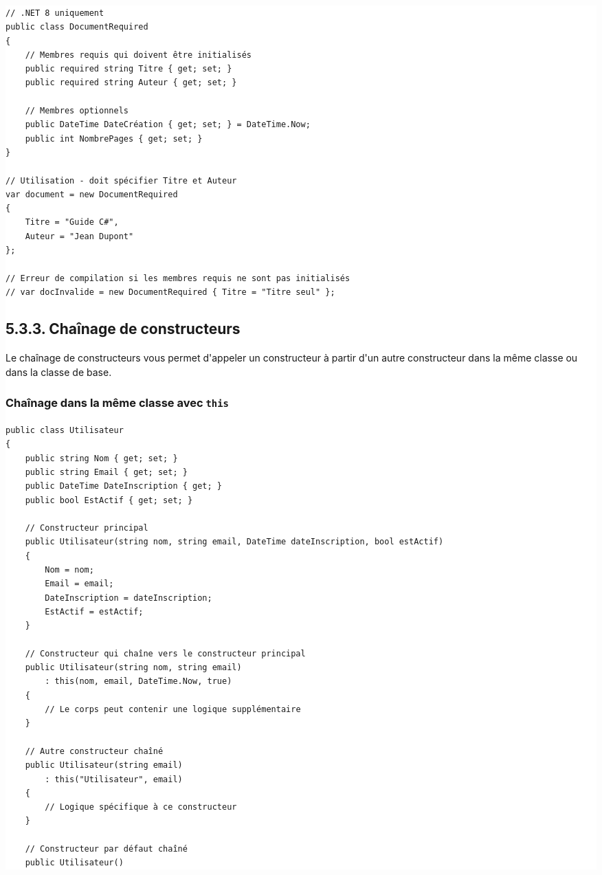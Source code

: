```textmate
// .NET 8 uniquement
public class DocumentRequired
{
    // Membres requis qui doivent être initialisés
    public required string Titre { get; set; }
    public required string Auteur { get; set; }

    // Membres optionnels
    public DateTime DateCréation { get; set; } = DateTime.Now;
    public int NombrePages { get; set; }
}

// Utilisation - doit spécifier Titre et Auteur
var document = new DocumentRequired
{
    Titre = "Guide C#",
    Auteur = "Jean Dupont"
};

// Erreur de compilation si les membres requis ne sont pas initialisés
// var docInvalide = new DocumentRequired { Titre = "Titre seul" };
```


## 5.3.3. Chaînage de constructeurs

Le chaînage de constructeurs vous permet d'appeler un constructeur à partir d'un autre constructeur dans la même classe ou dans la classe de base.

### Chaînage dans la même classe avec `this`

```textmate
public class Utilisateur
{
    public string Nom { get; set; }
    public string Email { get; set; }
    public DateTime DateInscription { get; }
    public bool EstActif { get; set; }

    // Constructeur principal
    public Utilisateur(string nom, string email, DateTime dateInscription, bool estActif)
    {
        Nom = nom;
        Email = email;
        DateInscription = dateInscription;
        EstActif = estActif;
    }

    // Constructeur qui chaîne vers le constructeur principal
    public Utilisateur(string nom, string email)
        : this(nom, email, DateTime.Now, true)
    {
        // Le corps peut contenir une logique supplémentaire
    }

    // Autre constructeur chaîné
    public Utilisateur(string email)
        : this("Utilisateur", email)
    {
        // Logique spécifique à ce constructeur
    }

    // Constructeur par défaut chaîné
    public Utilisateur()
```